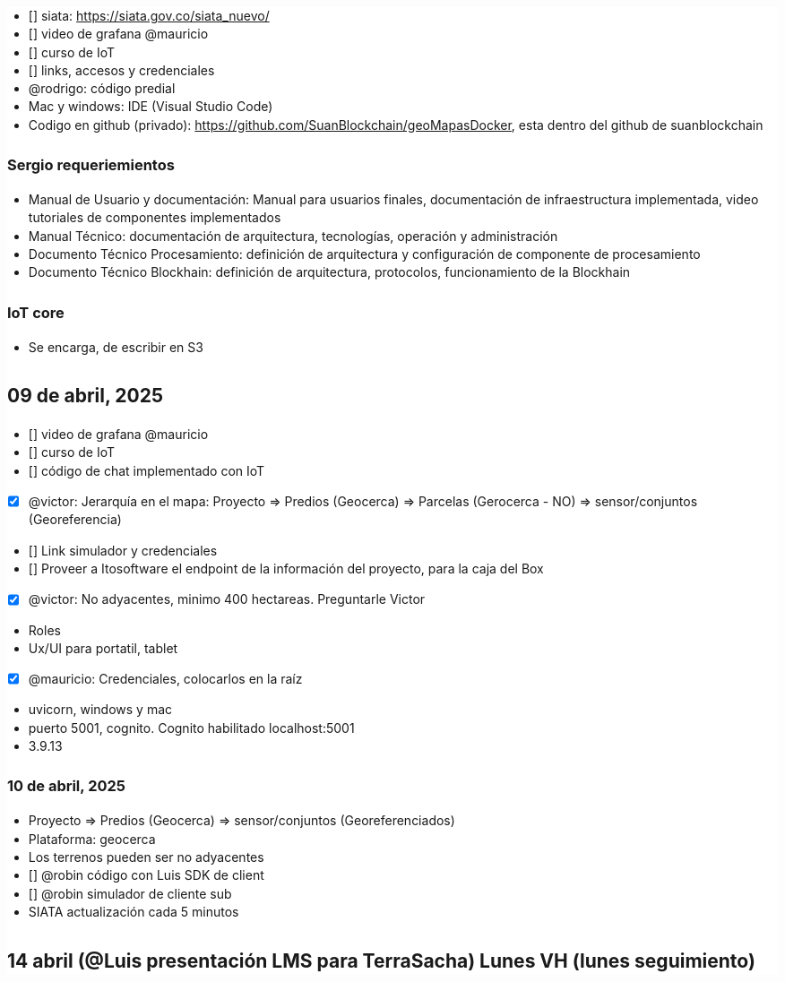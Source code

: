 - [] siata: <https://siata.gov.co/siata_nuevo/>
- [] video de grafana @mauricio
- [] curso de IoT
- [] links, accesos y credenciales
- @rodrigo: código predial
- Mac y windows: IDE (Visual Studio Code)
- Codigo en github (privado): <https://github.com/SuanBlockchain/geoMapasDocker>, esta dentro del github de suanblockchain

### Sergio requeriemientos

- Manual de Usuario y documentación: Manual para usuarios finales, documentación de infraestructura implementada, video tutoriales de  componentes implementados
- Manual Técnico: documentación de arquitectura, tecnologías, operación y administración
- Documento Técnico Procesamiento: definición de arquitectura y configuración de componente de procesamiento
- Documento Técnico Blockhain: definición de arquitectura, protocolos, funcionamiento de la Blockhain

### IoT core

- Se encarga, de escribir en S3

## 09 de abril, 2025

- [] video de grafana @mauricio
- [] curso de IoT
- [] código de chat implementado con IoT
- [x] @victor: Jerarquía en el mapa: Proyecto => Predios (Geocerca) => Parcelas (Gerocerca - NO) => sensor/conjuntos (Georeferencia)
- [] Link simulador y credenciales
- [] Proveer a Itosoftware el endpoint de la información del proyecto, para la caja del Box
- [x] @victor: No adyacentes, minimo 400 hectareas. Preguntarle Victor
- Roles
- Ux/UI para portatil, tablet
- [x] @mauricio: Credenciales, colocarlos en la raíz
- uvicorn, windows y mac
- puerto 5001, cognito. Cognito habilitado localhost:5001
- 3.9.13

### 10 de abril, 2025

- Proyecto => Predios (Geocerca) => sensor/conjuntos (Georeferenciados)
- Plataforma: geocerca
- Los terrenos pueden ser no adyacentes
- [] @robin código con Luis SDK de client
- [] @robin simulador de cliente sub
- SIATA actualización cada 5 minutos

## 14 abril (@Luis presentación LMS para TerraSacha) Lunes VH (lunes seguimiento)
